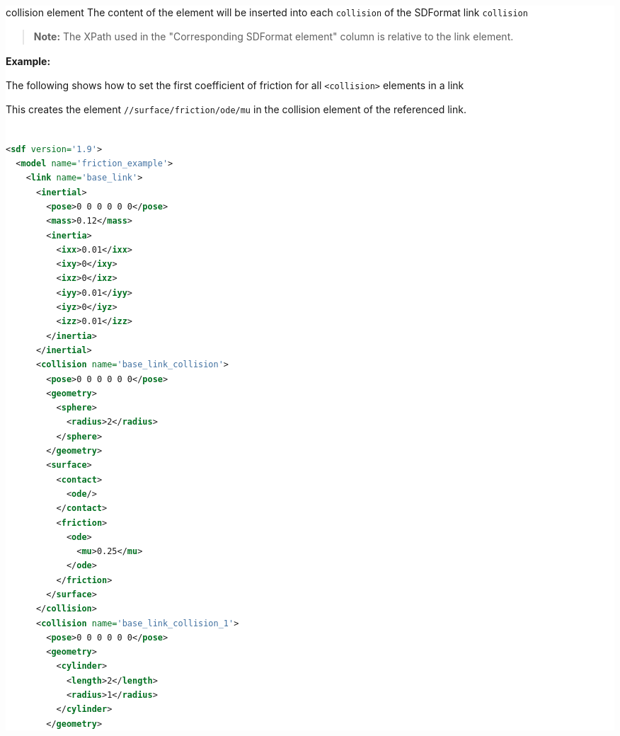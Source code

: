   <tr>
    <td>collision</td>
    <td>element</td>
    <td>The content of the element will be inserted into each <code>collision</code> of the SDFormat link</td>
    <td><code>collision</code></td>
  </tr>
</table>

> **Note:** The XPath used in the "Corresponding SDFormat element" column is relative to the link element.

**Example:**

The following shows how to set the first coefficient of friction for all
`<collision>` elements in a link

<include src='https://github.com/azeey/sdf_tutorials/raw/urdf_sdf_extension/urdf/examples/friction_example.urdf' />

This creates the element `//surface/friction/ode/mu` in the collision element of the referenced link.

```xml

<sdf version='1.9'>
  <model name='friction_example'>
    <link name='base_link'>
      <inertial>
        <pose>0 0 0 0 0 0</pose>
        <mass>0.12</mass>
        <inertia>
          <ixx>0.01</ixx>
          <ixy>0</ixy>
          <ixz>0</ixz>
          <iyy>0.01</iyy>
          <iyz>0</iyz>
          <izz>0.01</izz>
        </inertia>
      </inertial>
      <collision name='base_link_collision'>
        <pose>0 0 0 0 0 0</pose>
        <geometry>
          <sphere>
            <radius>2</radius>
          </sphere>
        </geometry>
        <surface>
          <contact>
            <ode/>
          </contact>
          <friction>
            <ode>
              <mu>0.25</mu>
            </ode>
          </friction>
        </surface>
      </collision>
      <collision name='base_link_collision_1'>
        <pose>0 0 0 0 0 0</pose>
        <geometry>
          <cylinder>
            <length>2</length>
            <radius>1</radius>
          </cylinder>
        </geometry>
```